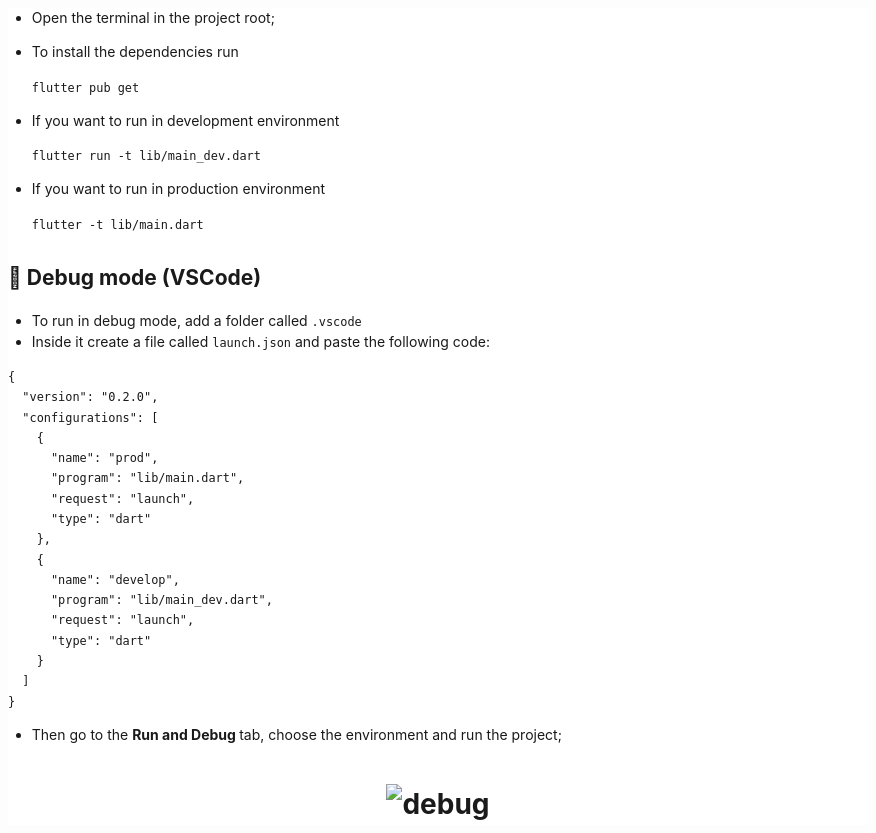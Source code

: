 - Open the terminal in the project root;
- To install the dependencies run

  `flutter pub get`

- If you want to run in development environment

  `flutter run -t lib/main_dev.dart`

- If you want to run in production environment

  `flutter -t lib/main.dart`

## 🐞 Debug mode (VSCode)

- To run in debug mode, add a folder called `.vscode`
- Inside it create a file called `launch.json` and paste the following code:

```
{
  "version": "0.2.0",
  "configurations": [
    {
      "name": "prod",
      "program": "lib/main.dart",
      "request": "launch",
      "type": "dart"
    },
    {
      "name": "develop",
      "program": "lib/main_dev.dart",
      "request": "launch",
      "type": "dart"
    }
  ]
}
```

- Then go to the <b>Run and Debug </b> tab, choose the environment and run the project;

<h1 align="center">
  <img alt="debug" title="debug" src=".github/run_debug.png" width="50%" />
</h1>
